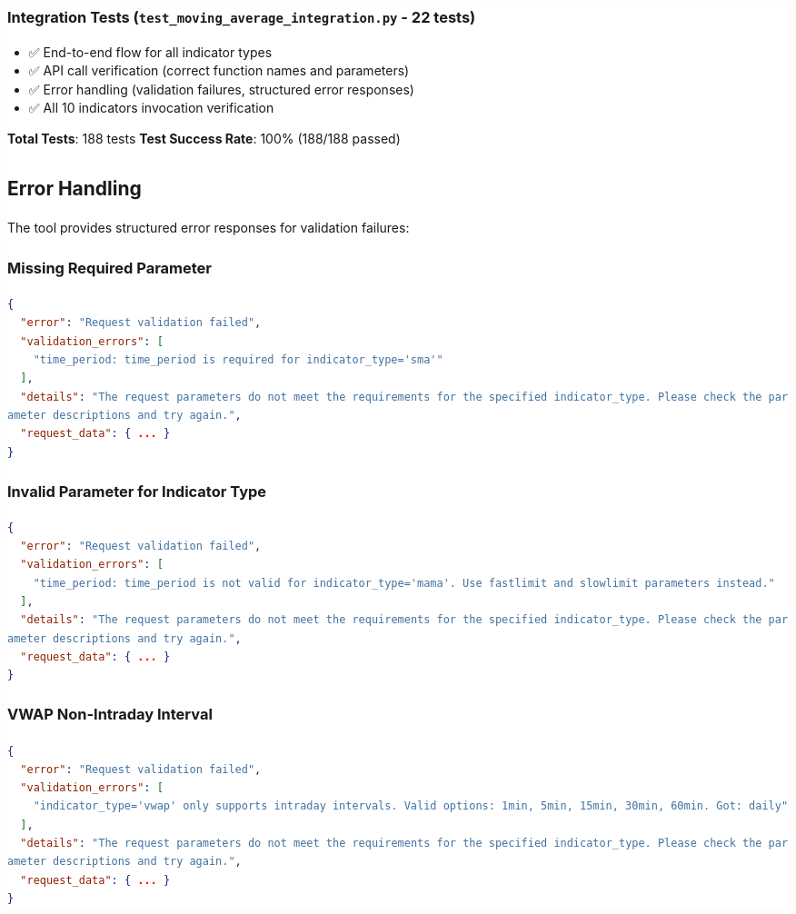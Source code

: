 ### Integration Tests (`test_moving_average_integration.py` - 22 tests)
- ✅ End-to-end flow for all indicator types
- ✅ API call verification (correct function names and parameters)
- ✅ Error handling (validation failures, structured error responses)
- ✅ All 10 indicators invocation verification

**Total Tests**: 188 tests
**Test Success Rate**: 100% (188/188 passed)

## Error Handling

The tool provides structured error responses for validation failures:

### Missing Required Parameter
```json
{
  "error": "Request validation failed",
  "validation_errors": [
    "time_period: time_period is required for indicator_type='sma'"
  ],
  "details": "The request parameters do not meet the requirements for the specified indicator_type. Please check the parameter descriptions and try again.",
  "request_data": { ... }
}
```

### Invalid Parameter for Indicator Type
```json
{
  "error": "Request validation failed",
  "validation_errors": [
    "time_period: time_period is not valid for indicator_type='mama'. Use fastlimit and slowlimit parameters instead."
  ],
  "details": "The request parameters do not meet the requirements for the specified indicator_type. Please check the parameter descriptions and try again.",
  "request_data": { ... }
}
```

### VWAP Non-Intraday Interval
```json
{
  "error": "Request validation failed",
  "validation_errors": [
    "indicator_type='vwap' only supports intraday intervals. Valid options: 1min, 5min, 15min, 30min, 60min. Got: daily"
  ],
  "details": "The request parameters do not meet the requirements for the specified indicator_type. Please check the parameter descriptions and try again.",
  "request_data": { ... }
}
```
